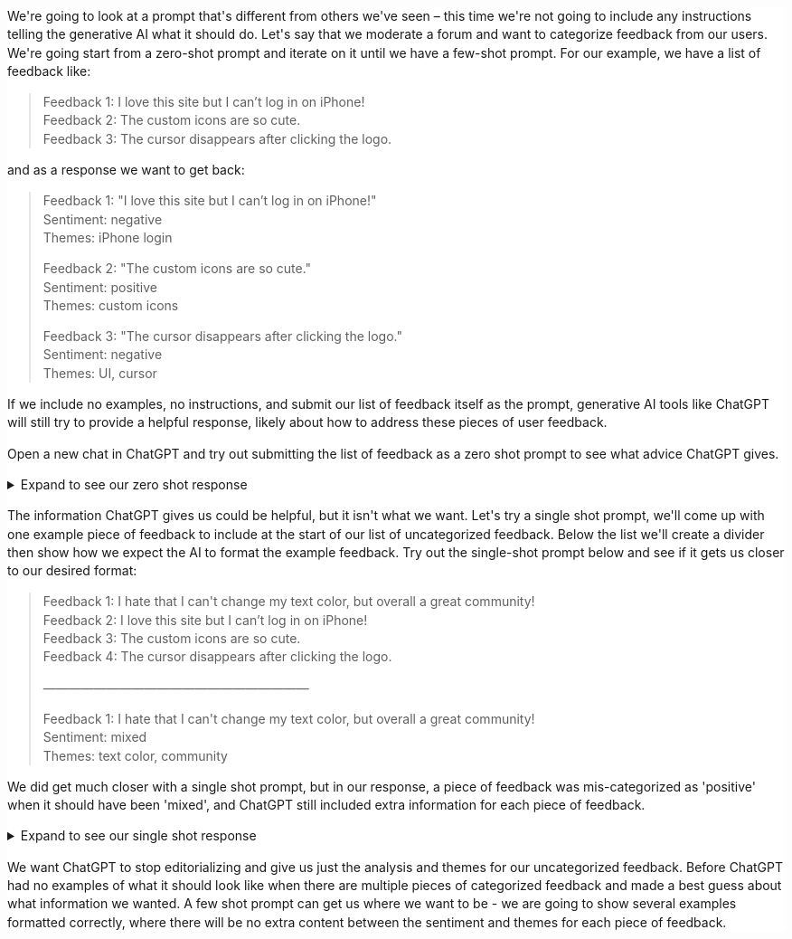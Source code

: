 We're going to look at a prompt that's different from others we've seen – this time we're not going to include any instructions telling the generative AI what it should do. Let's say that we moderate a forum and want to categorize feedback from our users. We're going start from a zero-shot prompt and iterate on it until we have a few-shot prompt. For our example, we have a list of feedback like:

> Feedback 1: I love this site but I can’t log in on iPhone!  
> Feedback 2: The custom icons are so cute.  
> Feedback 3: The cursor disappears after clicking the logo.  

and as a response we want to get back:

> Feedback 1: "I love this site but I can’t log in on iPhone!"  
> Sentiment: negative  
> Themes: iPhone login  
> 
> Feedback 2: "The custom icons are so cute."  
> Sentiment: positive  
> Themes: custom icons  
> 
> Feedback 3: "The cursor disappears after clicking the logo."  
> Sentiment: negative  
> Themes: UI, cursor  

If we include no examples, no instructions, and submit our list of feedback itself as the prompt, generative AI tools like ChatGPT will still try to provide a helpful response, likely about how to address these pieces of user feedback. 

Open a new chat in ChatGPT and try out submitting the list of feedback as a zero shot prompt to see what advice ChatGPT gives.

<details><summary>Expand to see our zero shot response</summary></details>  

The information ChatGPT gives us could be helpful, but it isn't what we want. Let's try a single shot prompt, we'll come up with one example piece of feedback to include at the start of our list of uncategorized feedback. Below the list we'll create a divider then show how we expect the AI to format the example feedback. Try out the single-shot prompt below and see if it gets us closer to our desired format:

> Feedback 1: I hate that I can't change my text color, but overall a great community!  
> Feedback 2: I love this site but I can’t log in on iPhone!  
> Feedback 3: The custom icons are so cute.  
> Feedback 4: The cursor disappears after clicking the logo.  
> 
> —————————————————————  
> 
> Feedback 1: I hate that I can't change my text color, but overall a great community!  
> Sentiment: mixed  
> Themes: text color, community  

We did get much closer with a single shot prompt, but in our response, a piece of feedback was mis-categorized as 'positive' when it should have been 'mixed', and ChatGPT still included extra information for each piece of feedback.

<details><summary>Expand to see our single shot response</summary></details>  

We want ChatGPT to stop editorializing and give us just the analysis and themes for our uncategorized feedback. Before ChatGPT had no examples of what it should look like when there are multiple pieces of categorized feedback and made a best guess about what information we wanted. A few shot prompt can get us where we want to be - we are going to show several examples formatted correctly, where there will be no extra content between the sentiment and themes for each piece of feedback. 
